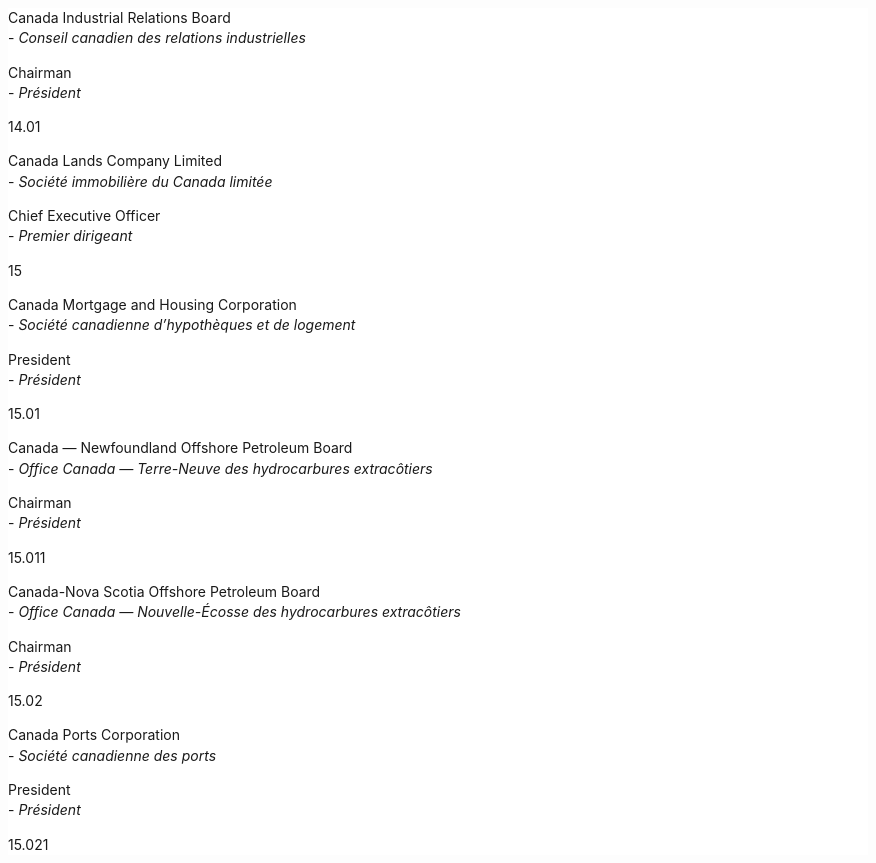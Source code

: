 Canada Industrial Relations Board<br />- <i>Conseil canadien des relations industrielles</i></td>
<td>

Chairman<br />- <i>Président</i></td>
</tr>
<tr>
<td>14.01</td>
<td>

Canada Lands Company Limited<br />- <i>Société immobilière du Canada limitée</i></td>
<td>

Chief Executive Officer<br />- <i>Premier dirigeant</i></td>
</tr>
<tr>
<td>15</td>
<td>

Canada Mortgage and Housing Corporation<br />- <i>Société canadienne d’hypothèques et de logement</i></td>
<td>

President<br />- <i>Président</i></td>
</tr>
<tr>
<td>15.01</td>
<td>

Canada — Newfoundland Offshore Petroleum Board<br />- <i>Office Canada — Terre-Neuve des hydrocarbures extracôtiers</i></td>
<td>

Chairman<br />- <i>Président</i></td>
</tr>
<tr>
<td>15.011</td>
<td>

Canada-Nova Scotia Offshore Petroleum Board<br />- <i>Office Canada — Nouvelle-Écosse des hydrocarbures extracôtiers</i></td>
<td>

Chairman<br />- <i>Président</i></td>
</tr>
<tr>
<td>15.02</td>
<td>

Canada Ports Corporation<br />- <i>Société canadienne des ports</i></td>
<td>

President<br />- <i>Président</i></td>
</tr>
<tr>
<td>15.021</td>
<td>

